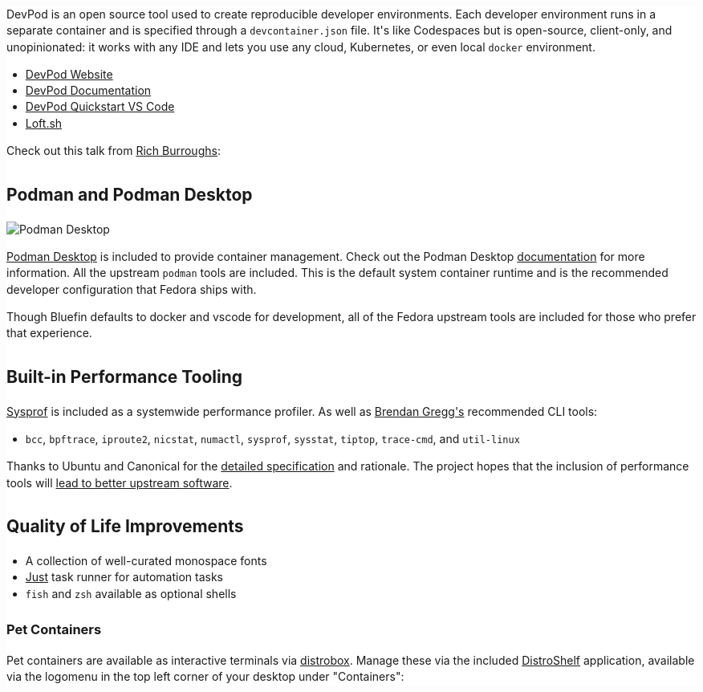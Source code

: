 DevPod is an open source tool used to create reproducible developer environments. Each developer environment runs in a separate container and is specified through a `devcontainer.json` file. It's like Codespaces but is open-source, client-only, and unopinionated: it works with any IDE and lets you use any cloud, Kubernetes, or even local `docker` environment.

- [DevPod Website](https://devpod.sh/)
- [DevPod Documentation](https://devpod.sh/docs/what-is-devpod)
- [DevPod Quickstart VS Code](https://devpod.sh/docs/getting-started/quickstart-vscode)
- [Loft.sh](https://www.loft.sh/)

Check out this talk from [Rich Burroughs](https://timeline.richburroughs.dev/):

<iframe width="560" height="315" src="https://www.youtube.com/embed/jSVWiecTeo0?si=5qtlkPFtOnAAq8aD" title="YouTube video player" frameborder="0" allow="accelerometer; autoplay; clipboard-write; encrypted-media; gyroscope; picture-in-picture; web-share" referrerpolicy="strict-origin-when-cross-origin" allowfullscreen></iframe>

## Podman and Podman Desktop

![Podman Desktop](https://github.com/user-attachments/assets/69f64ed1-7fcc-4040-9a3d-12b71308da1b)

[Podman Desktop](https://podman-desktop.io/) is included to provide container management. Check out the Podman Desktop [documentation](https://podman-desktop.io/docs/intro) for more information. All the upstream `podman` tools are included. This is the default system container runtime and is the recommended developer configuration that Fedora ships with.

Though Bluefin defaults to docker and vscode for development, all of the Fedora upstream tools are included for those who prefer that experience.

## Built-in Performance Tooling

[Sysprof](https://www.sysprof.com/) is included as a systemwide performance profiler. As well as [Brendan Gregg's](https://www.brendangregg.com/) recommended CLI tools:

- `bcc`, `bpftrace`, `iproute2`, `nicstat`, `numactl`, `sysprof`, `sysstat`, `tiptop`, `trace-cmd`, and `util-linux`

Thanks to Ubuntu and Canonical for the [detailed specification](https://discourse.ubuntu.com/t/spec-include-performance-tooling-in-ubuntu/43134) and rationale. The project hopes that the inclusion of performance tools will [lead to better upstream software](https://blogs.gnome.org/chergert/2024/09/25/messaging-needs/).

## Quality of Life Improvements

- A collection of well-curated monospace fonts
- [Just](https://github.com/casey/just) task runner for automation tasks
- `fish` and `zsh` available as optional shells

### Pet Containers

Pet containers are available as interactive terminals via [distrobox](https://distrobox.it/). Manage these via the included [DistroShelf](https://github.com/ranfdev/DistroShelf) application, available via the logomenu in the top left corner of your desktop under "Containers":
